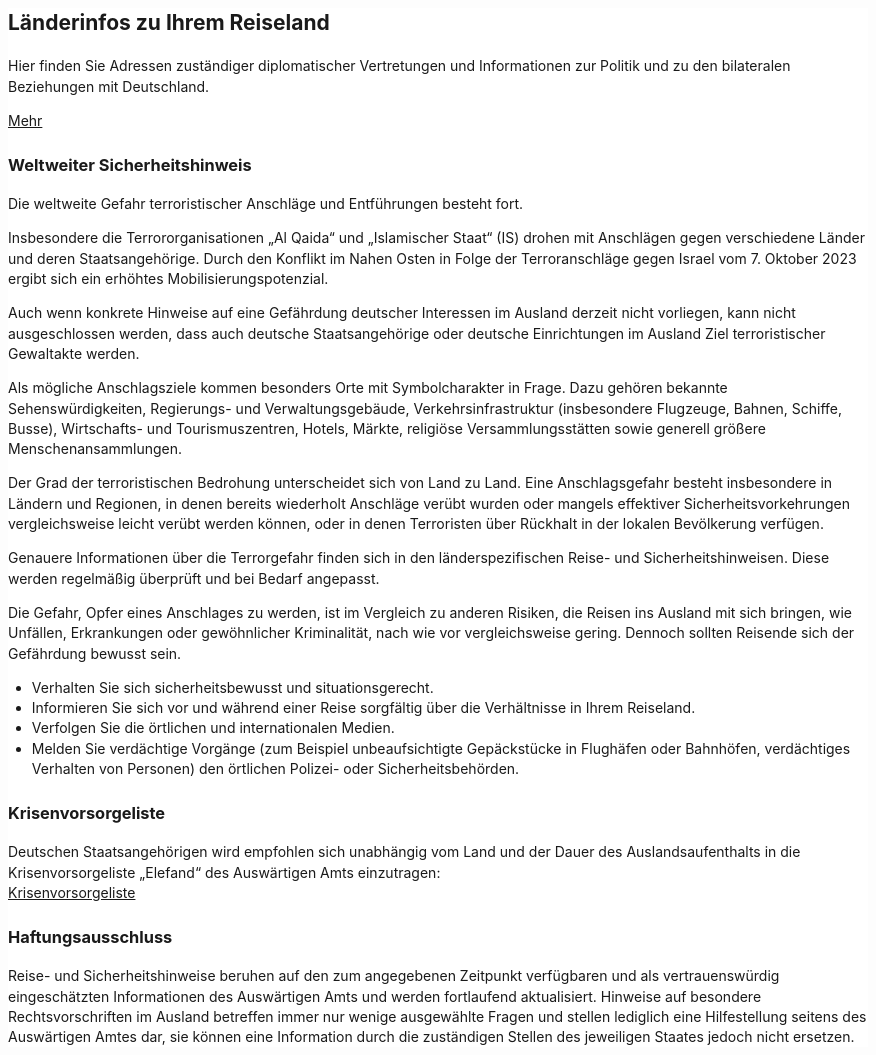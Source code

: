 ## Länderinfos zu Ihrem Reiseland

Hier finden Sie Adressen zuständiger diplomatischer Vertretungen und Informationen zur Politik und zu den bilateralen Beziehungen mit Deutschland.

[Mehr](https://www.auswaertiges-amt.de/de/service/laender/somalia-node "Somalia")

### Weltweiter Sicherheitshinweis

Die weltweite Gefahr terroristischer Anschläge und Entführungen besteht fort.

Insbesondere die Terrororganisationen „Al Qaida“ und „Islamischer Staat“ (IS) drohen mit Anschlägen gegen verschiedene Länder und deren Staatsangehörige. Durch den Konflikt im Nahen Osten in Folge der Terroranschläge gegen Israel vom 7. Oktober 2023 ergibt sich ein erhöhtes Mobilisierungspotenzial.

Auch wenn konkrete Hinweise auf eine Gefährdung deutscher Interessen im Ausland derzeit nicht vorliegen, kann nicht ausgeschlossen werden, dass auch deutsche Staatsangehörige oder deutsche Einrichtungen im Ausland Ziel terroristischer Gewaltakte werden.

Als mögliche Anschlagsziele kommen besonders Orte mit Symbolcharakter in Frage. Dazu gehören bekannte Sehenswürdigkeiten, Regierungs- und Verwaltungsgebäude, Verkehrsinfrastruktur (insbesondere Flugzeuge, Bahnen, Schiffe, Busse), Wirtschafts- und Tourismuszentren, Hotels, Märkte, religiöse Versammlungsstätten sowie generell größere Menschenansammlungen.

Der Grad der terroristischen Bedrohung unterscheidet sich von Land zu Land. Eine Anschlagsgefahr besteht insbesondere in Ländern und Regionen, in denen bereits wiederholt Anschläge verübt wurden oder mangels effektiver Sicherheitsvorkehrungen vergleichsweise leicht verübt werden können, oder in denen Terroristen über Rückhalt in der lokalen Bevölkerung verfügen.

Genauere Informationen über die Terrorgefahr finden sich in den länderspezifischen Reise- und Sicherheitshinweisen. Diese werden regelmäßig überprüft und bei Bedarf angepasst.

Die Gefahr, Opfer eines Anschlages zu werden, ist im Vergleich zu anderen Risiken, die Reisen ins Ausland mit sich bringen, wie Unfällen, Erkrankungen oder gewöhnlicher Kriminalität, nach wie vor vergleichsweise gering. Dennoch sollten Reisende sich der Gefährdung bewusst sein.

* Verhalten Sie sich sicherheitsbewusst und situationsgerecht.
* Informieren Sie sich vor und während einer Reise sorgfältig über die Verhältnisse in Ihrem Reiseland.
* Verfolgen Sie die örtlichen und internationalen Medien.
* Melden Sie verdächtige Vorgänge (zum Beispiel unbeaufsichtigte Gepäckstücke in Flughäfen oder Bahnhöfen, verdächtiges Verhalten von Personen) den örtlichen Polizei- oder Sicherheitsbehörden.

### Krisenvorsorgeliste

Deutschen Staatsangehörigen wird empfohlen sich unabhängig vom Land und der Dauer des Auslandsaufenthalts in die Krisenvorsorgeliste „Elefand“ des Auswärtigen Amts einzutragen:  
[Krisenvorsorgeliste](https://krisenvorsorgeliste.diplo.de/signin) 

### Haftungsausschluss

Reise- und Sicherheitshinweise beruhen auf den zum angegebenen Zeitpunkt verfügbaren und als vertrauenswürdig eingeschätzten Informationen des Auswärtigen Amts und werden fortlaufend aktualisiert. Hinweise auf besondere Rechtsvorschriften im Ausland betreffen immer nur wenige ausgewählte Fragen und stellen lediglich eine Hilfestellung seitens des Auswärtigen Amtes dar, sie können eine Information durch die zuständigen Stellen des jeweiligen Staates jedoch nicht ersetzen.
